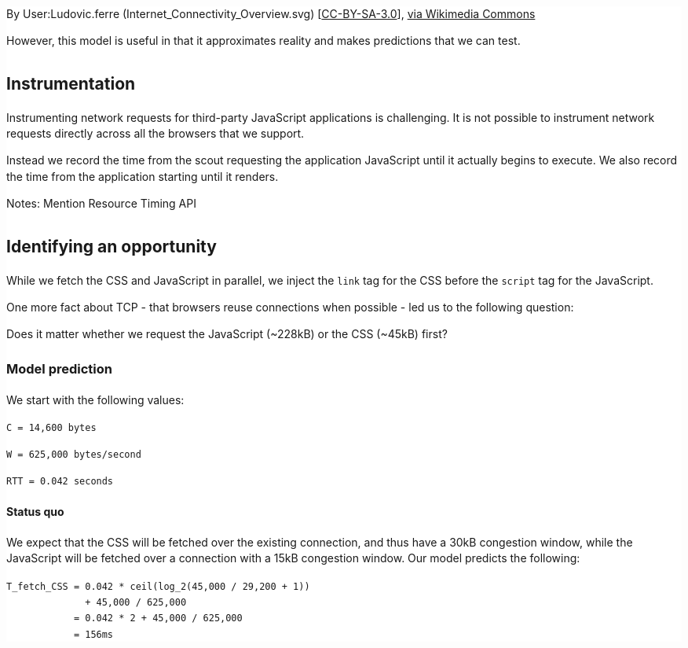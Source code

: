 <div class="attribution">
By User:Ludovic.ferre (Internet_Connectivity_Overview.svg) [<a href="http://creativecommons.org/licenses/by-sa/3.0">CC-BY-SA-3.0</a>], <a href="http://commons.wikimedia.org/wiki/File%3AInternet_Connectivity_An_Overview.svg">via Wikimedia Commons</a>
</div>


However, this model is useful in that it approximates reality and makes
predictions that we can test.


## Instrumentation

Instrumenting network requests for third-party JavaScript applications is
challenging. It is not possible to instrument network requests directly across
all the browsers that we support.

Instead we record the time from the scout requesting the application JavaScript
until it actually begins to execute. We also record the time from the
application starting until it renders.

Notes:
Mention Resource Timing API


## Identifying an opportunity

While we fetch the CSS and JavaScript in parallel, we inject the `link` tag for
the CSS before the `script` tag for the JavaScript.

One more fact about TCP - that browsers reuse connections when possible - led us
to the following question:

Does it matter whether we request the JavaScript (~228kB) or the CSS (~45kB)
first?


### Model prediction

We start with the following values:

`C = 14,600 bytes`

`W = 625,000 bytes/second`

`RTT = 0.042 seconds`


#### Status quo

We expect that the CSS will be fetched over the existing connection, and thus
have a 30kB congestion window, while the JavaScript will be fetched over a
connection with a 15kB congestion window. Our model predicts the following:

```
T_fetch_CSS = 0.042 * ceil(log_2(45,000 / 29,200 + 1))
              + 45,000 / 625,000
            = 0.042 * 2 + 45,000 / 625,000
            = 156ms
```
